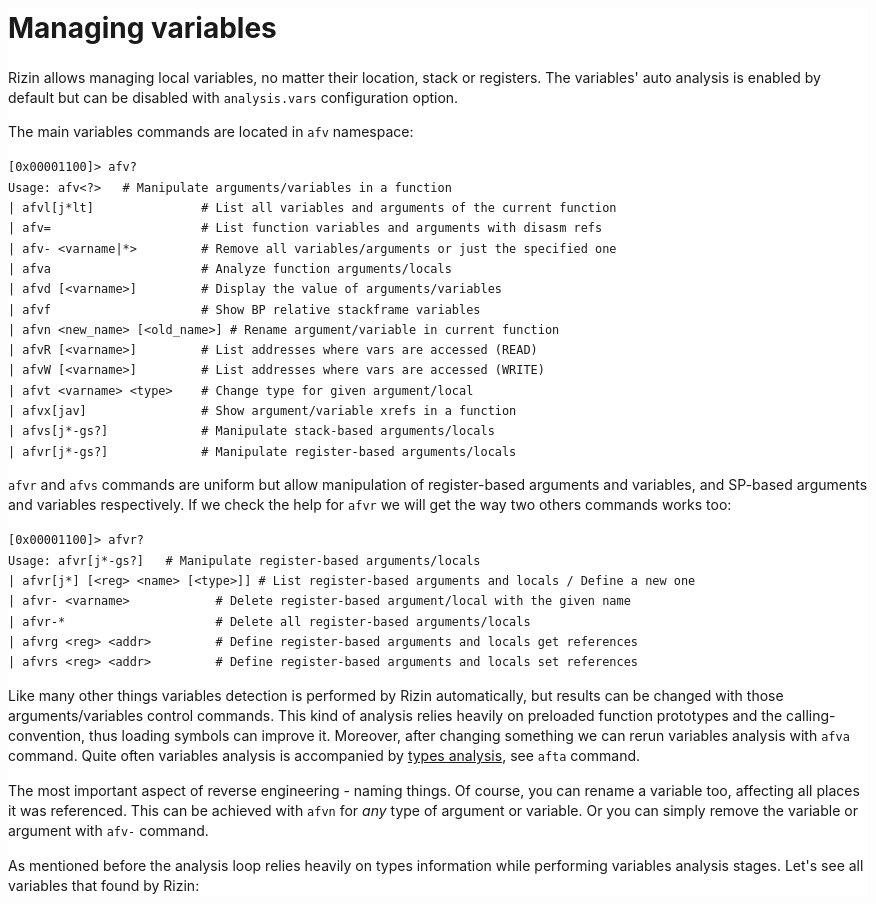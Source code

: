 # Managing variables

Rizin allows managing local variables, no matter their location, stack or registers.
The variables' auto analysis is enabled by default but can be disabled with `analysis.vars`
configuration option.

The main variables commands are located in `afv` namespace:

```
[0x00001100]> afv?
Usage: afv<?>   # Manipulate arguments/variables in a function
| afvl[j*lt]               # List all variables and arguments of the current function
| afv=                     # List function variables and arguments with disasm refs
| afv- <varname|*>         # Remove all variables/arguments or just the specified one
| afva                     # Analyze function arguments/locals
| afvd [<varname>]         # Display the value of arguments/variables
| afvf                     # Show BP relative stackframe variables
| afvn <new_name> [<old_name>] # Rename argument/variable in current function
| afvR [<varname>]         # List addresses where vars are accessed (READ)
| afvW [<varname>]         # List addresses where vars are accessed (WRITE)
| afvt <varname> <type>    # Change type for given argument/local
| afvx[jav]                # Show argument/variable xrefs in a function
| afvs[j*-gs?]             # Manipulate stack-based arguments/locals
| afvr[j*-gs?]             # Manipulate register-based arguments/locals
```

`afvr` and `afvs` commands are uniform but allow manipulation of
register-based arguments and variables, and SP-based arguments and variables respectively.
If we check the help for `afvr` we will get the way two others commands works too:

```
[0x00001100]> afvr?
Usage: afvr[j*-gs?]   # Manipulate register-based arguments/locals
| afvr[j*] [<reg> <name> [<type>]] # List register-based arguments and locals / Define a new one
| afvr- <varname>            # Delete register-based argument/local with the given name
| afvr-*                     # Delete all register-based arguments/locals
| afvrg <reg> <addr>         # Define register-based arguments and locals get references
| afvrs <reg> <addr>         # Define register-based arguments and locals set references
```

Like many other things variables detection is performed by Rizin automatically, but results
can be changed with those arguments/variables control commands. This kind of analysis
relies heavily on preloaded function prototypes and the calling-convention, thus loading symbols
can improve it. Moreover, after changing something we can rerun variables analysis with
`afva` command. Quite often variables analysis is accompanied by
[types analysis](types.md), see `afta` command.

The most important aspect of reverse engineering - naming things. Of course, you can rename
a variable too, affecting all places it was referenced. This can be achieved with `afvn` for
_any_ type of argument or variable. Or you can simply remove the variable or argument with
`afv-` command.

As mentioned before the analysis loop relies heavily on types information while performing
variables analysis stages. Let's see all variables that found by Rizin:
